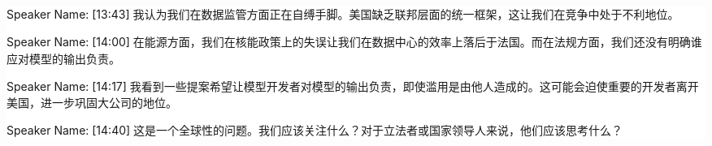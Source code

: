 Speaker Name: [13:43] 我认为我们在数据监管方面正在自缚手脚。美国缺乏联邦层面的统一框架，这让我们在竞争中处于不利地位。

Speaker Name: [14:00] 在能源方面，我们在核能政策上的失误让我们在数据中心的效率上落后于法国。而在法规方面，我们还没有明确谁应对模型的输出负责。

Speaker Name: [14:17] 我看到一些提案希望让模型开发者对模型的输出负责，即使滥用是由他人造成的。这可能会迫使重要的开发者离开美国，进一步巩固大公司的地位。

Speaker Name: [14:40] 这是一个全球性的问题。我们应该关注什么？对于立法者或国家领导人来说，他们应该思考什么？